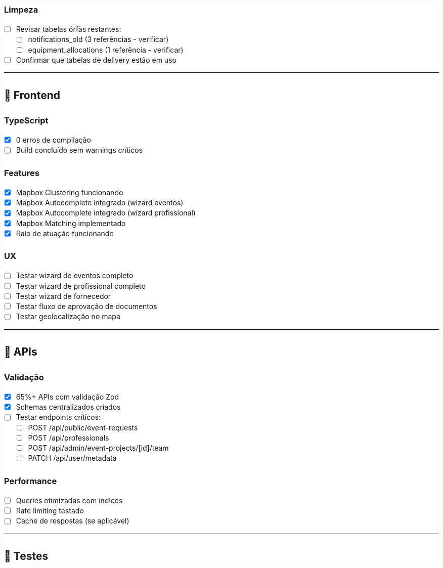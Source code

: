 ### Limpeza
- [ ] Revisar tabelas órfãs restantes:
  - [ ] notifications_old (3 referências - verificar)
  - [ ] equipment_allocations (1 referência - verificar)
- [ ] Confirmar que tabelas de delivery estão em uso

---

## 🎨 Frontend

### TypeScript
- [x] 0 erros de compilação
- [ ] Build concluído sem warnings críticos

### Features
- [x] Mapbox Clustering funcionando
- [x] Mapbox Autocomplete integrado (wizard eventos)
- [x] Mapbox Autocomplete integrado (wizard profissional)
- [x] Mapbox Matching implementado
- [x] Raio de atuação funcionando

### UX
- [ ] Testar wizard de eventos completo
- [ ] Testar wizard de profissional completo
- [ ] Testar wizard de fornecedor
- [ ] Testar fluxo de aprovação de documentos
- [ ] Testar geolocalização no mapa

---

## 🔧 APIs

### Validação
- [x] 65%+ APIs com validação Zod
- [x] Schemas centralizados criados
- [ ] Testar endpoints críticos:
  - [ ] POST /api/public/event-requests
  - [ ] POST /api/professionals
  - [ ] POST /api/admin/event-projects/[id]/team
  - [ ] PATCH /api/user/metadata

### Performance
- [ ] Queries otimizadas com índices
- [ ] Rate limiting testado
- [ ] Cache de respostas (se aplicável)

---

## 🧪 Testes
